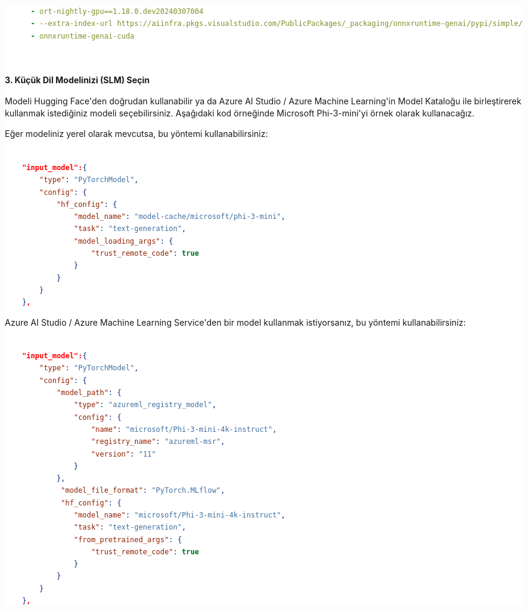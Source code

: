 ```yaml
      - ort-nightly-gpu==1.18.0.dev20240307004
      - --extra-index-url https://aiinfra.pkgs.visualstudio.com/PublicPackages/_packaging/onnxruntime-genai/pypi/simple/
      - onnxruntime-genai-cuda

    

```

**3. Küçük Dil Modelinizi (SLM) Seçin**

Modeli Hugging Face'den doğrudan kullanabilir ya da Azure AI Studio / Azure Machine Learning'in Model Kataloğu ile birleştirerek kullanmak istediğiniz modeli seçebilirsiniz. Aşağıdaki kod örneğinde Microsoft Phi-3-mini'yi örnek olarak kullanacağız.

Eğer modeliniz yerel olarak mevcutsa, bu yöntemi kullanabilirsiniz:

```json

    "input_model":{
        "type": "PyTorchModel",
        "config": {
            "hf_config": {
                "model_name": "model-cache/microsoft/phi-3-mini",
                "task": "text-generation",
                "model_loading_args": {
                    "trust_remote_code": true
                }
            }
        }
    },
```

Azure AI Studio / Azure Machine Learning Service'den bir model kullanmak istiyorsanız, bu yöntemi kullanabilirsiniz:

```json

    "input_model":{
        "type": "PyTorchModel",
        "config": {
            "model_path": {
                "type": "azureml_registry_model",
                "config": {
                    "name": "microsoft/Phi-3-mini-4k-instruct",
                    "registry_name": "azureml-msr",
                    "version": "11"
                }
            },
             "model_file_format": "PyTorch.MLflow",
             "hf_config": {
                "model_name": "microsoft/Phi-3-mini-4k-instruct",
                "task": "text-generation",
                "from_pretrained_args": {
                    "trust_remote_code": true
                }
            }
        }
    },
```
